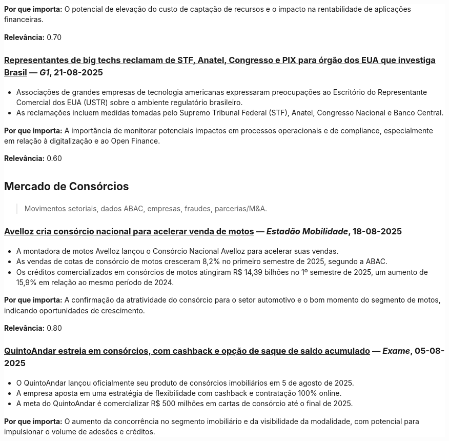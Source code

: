 **Por que importa:**
O potencial de elevação do custo de captação de recursos e o impacto na rentabilidade de aplicações financeiras.

**Relevância:** 0.70

### [Representantes de big techs reclamam de STF, Anatel, Congresso e PIX para órgão dos EUA que investiga Brasil](https://g1.globo.com/tecnologia/noticia/2025/08/21/representantes-de-big-techs-reclamam-de-stf-anatel-congresso-e-pix-para-orgao-dos-eua-que-investiga-brasil.ghtml) — *G1*, 21-08-2025
- Associações de grandes empresas de tecnologia americanas expressaram preocupações ao Escritório do Representante Comercial dos EUA (USTR) sobre o ambiente regulatório brasileiro.
- As reclamações incluem medidas tomadas pelo Supremo Tribunal Federal (STF), Anatel, Congresso Nacional e Banco Central.

**Por que importa:**
A importância de monitorar potenciais impactos em processos operacionais e de compliance, especialmente em relação à digitalização e ao Open Finance.

**Relevância:** 0.60

## Mercado de Consórcios
> Movimentos setoriais, dados ABAC, empresas, fraudes, parcerias/M&A.

### [Avelloz cria consórcio nacional para acelerar venda de motos](https://mobilidade.estadao.com.br/meios-de-transporte/avelloz-cria-consorcio-nacional-para-acelerar-venda-de-motos) — *Estadão Mobilidade*, 18-08-2025
- A montadora de motos Avelloz lançou o Consórcio Nacional Avelloz para acelerar suas vendas.
- As vendas de cotas de consórcio de motos cresceram 8,2% no primeiro semestre de 2025, segundo a ABAC.
- Os créditos comercializados em consórcios de motos atingiram R$ 14,39 bilhões no 1º semestre de 2025, um aumento de 15,9% em relação ao mesmo período de 2024.

**Por que importa:**
A confirmação da atratividade do consórcio para o setor automotivo e o bom momento do segmento de motos, indicando oportunidades de crescimento.

**Relevância:** 0.80

### [QuintoAndar estreia em consórcios, com cashback e opção de saque de saldo acumulado](https://exame.com/mercado-imobiliario/quintoandar-estreia-em-consorcios-com-cashback-e-opcao-de-saque-de-saldo-acumulado) — *Exame*, 05-08-2025
- O QuintoAndar lançou oficialmente seu produto de consórcios imobiliários em 5 de agosto de 2025.
- A empresa aposta em uma estratégia de flexibilidade com cashback e contratação 100% online.
- A meta do QuintoAndar é comercializar R$ 500 milhões em cartas de consórcio até o final de 2025.

**Por que importa:**
O aumento da concorrência no segmento imobiliário e da visibilidade da modalidade, com potencial para impulsionar o volume de adesões e créditos.

